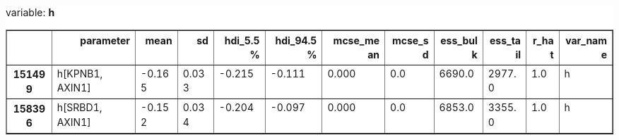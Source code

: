 

variable: **h**



<div>
<style scoped>
    .dataframe tbody tr th:only-of-type {
        vertical-align: middle;
    }

    .dataframe tbody tr th {
        vertical-align: top;
    }

    .dataframe thead th {
        text-align: right;
    }
</style>
<table border="1" class="dataframe">
  <thead>
    <tr style="text-align: right;">
      <th></th>
      <th>parameter</th>
      <th>mean</th>
      <th>sd</th>
      <th>hdi_5.5%</th>
      <th>hdi_94.5%</th>
      <th>mcse_mean</th>
      <th>mcse_sd</th>
      <th>ess_bulk</th>
      <th>ess_tail</th>
      <th>r_hat</th>
      <th>var_name</th>
    </tr>
  </thead>
  <tbody>
    <tr>
      <th>151499</th>
      <td>h[KPNB1, AXIN1]</td>
      <td>-0.165</td>
      <td>0.033</td>
      <td>-0.215</td>
      <td>-0.111</td>
      <td>0.000</td>
      <td>0.0</td>
      <td>6690.0</td>
      <td>2977.0</td>
      <td>1.0</td>
      <td>h</td>
    </tr>
    <tr>
      <th>158396</th>
      <td>h[SRBD1, AXIN1]</td>
      <td>-0.152</td>
      <td>0.034</td>
      <td>-0.204</td>
      <td>-0.097</td>
      <td>0.000</td>
      <td>0.0</td>
      <td>6853.0</td>
      <td>3355.0</td>
      <td>1.0</td>
      <td>h</td>
    </tr>
    <tr>